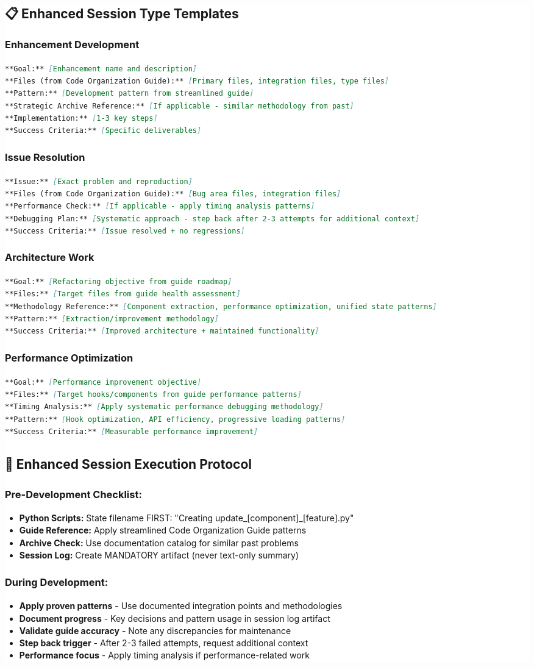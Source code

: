 ## 📋 Enhanced Session Type Templates

### Enhancement Development
```markdown
**Goal:** [Enhancement name and description]
**Files (from Code Organization Guide):** [Primary files, integration files, type files]
**Pattern:** [Development pattern from streamlined guide]
**Strategic Archive Reference:** [If applicable - similar methodology from past]
**Implementation:** [1-3 key steps]
**Success Criteria:** [Specific deliverables]
```

### Issue Resolution  
```markdown
**Issue:** [Exact problem and reproduction]
**Files (from Code Organization Guide):** [Bug area files, integration files]
**Performance Check:** [If applicable - apply timing analysis patterns]
**Debugging Plan:** [Systematic approach - step back after 2-3 attempts for additional context]
**Success Criteria:** [Issue resolved + no regressions]
```

### Architecture Work
```markdown
**Goal:** [Refactoring objective from guide roadmap]
**Files:** [Target files from guide health assessment]  
**Methodology Reference:** [Component extraction, performance optimization, unified state patterns]
**Pattern:** [Extraction/improvement methodology]
**Success Criteria:** [Improved architecture + maintained functionality]
```

### Performance Optimization
```markdown
**Goal:** [Performance improvement objective]
**Files:** [Target hooks/components from guide performance patterns]
**Timing Analysis:** [Apply systematic performance debugging methodology]
**Pattern:** [Hook optimization, API efficiency, progressive loading patterns]
**Success Criteria:** [Measurable performance improvement]
```

## 🎯 Enhanced Session Execution Protocol

### Pre-Development Checklist:
- **Python Scripts:** State filename FIRST: "Creating update_[component]_[feature].py"
- **Guide Reference:** Apply streamlined Code Organization Guide patterns
- **Archive Check:** Use documentation catalog for similar past problems
- **Session Log:** Create MANDATORY artifact (never text-only summary)

### During Development:
- **Apply proven patterns** - Use documented integration points and methodologies
- **Document progress** - Key decisions and pattern usage in session log artifact
- **Validate guide accuracy** - Note any discrepancies for maintenance
- **Step back trigger** - After 2-3 failed attempts, request additional context
- **Performance focus** - Apply timing analysis if performance-related work
